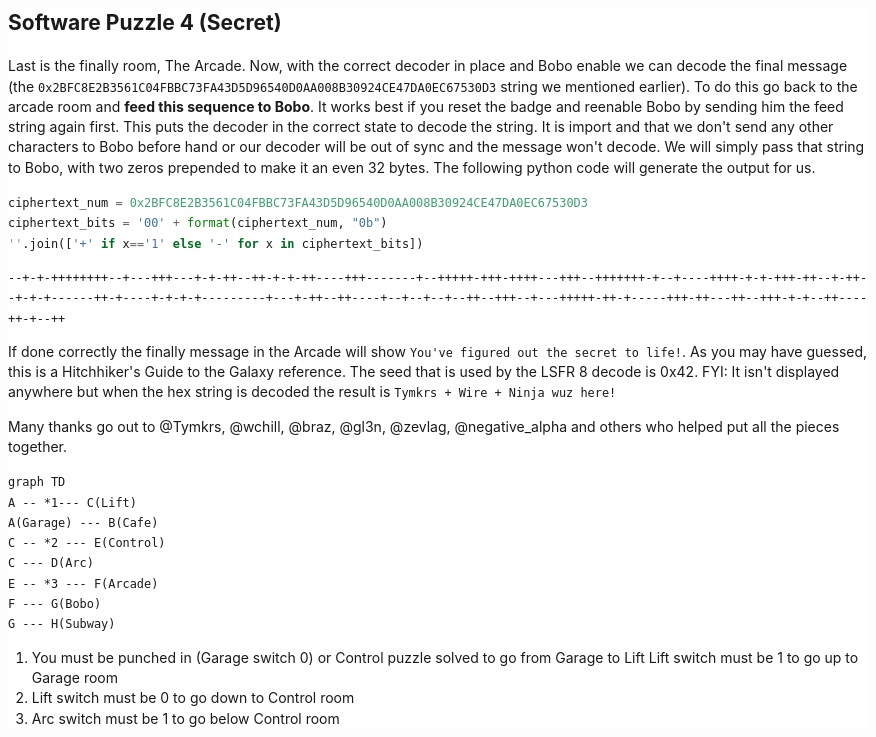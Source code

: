 ## Software Puzzle 4 (Secret)
Last is the finally room, The Arcade. Now, with the correct decoder in place and Bobo enable we can decode the final message (the `0x2BFC8E2B3561C04FBBC73FA43D5D96540D0AA008B30924CE47DA0EC67530D3` string we mentioned earlier). To do this go back to the arcade room and **feed this sequence to Bobo**.  It works best if you reset the badge and reenable Bobo by sending him the feed string again first. This puts the decoder in the correct state to decode the string.  It is import and that we don't send any other characters to Bobo before hand or our decoder will be out of sync and the message won't decode. We will simply pass that string to Bobo, with two zeros prepended to make it an even 32 bytes. The following python code will generate the output for us.

```python
ciphertext_num = 0x2BFC8E2B3561C04FBBC73FA43D5D96540D0AA008B30924CE47DA0EC67530D3
ciphertext_bits = '00' + format(ciphertext_num, "0b")
''.join(['+' if x=='1' else '-' for x in ciphertext_bits])
```

`--+-+-++++++++--+---+++---+-+-++--++-+-+-++----+++-------+--+++++-+++-++++---+++--+++++++-+--+----++++-+-+-+++-++--+-++--+-+-+------++-+----+-+-+-+---------+---+-++--++----+--+--+--+--++--+++--+---+++++-++-+-----+++-++---++--+++-+-+--++----++-+--++`

If done correctly the finally message in the Arcade will show `You've figured out the secret to life!`. As you may have guessed, this is a Hitchhiker's Guide to the Galaxy reference. The seed that is used by the LSFR 8 decode is 0x42. FYI: It isn't displayed anywhere but when the hex string is decoded the result is `Tymkrs + Wire + Ninja wuz here!`

Many thanks go out to @Tymkrs, @wchill, @braz, @gl3n, @zevlag, @negative_alpha and others who helped put all the pieces together.

```mermaid
graph TD
A -- *1--- C(Lift)
A(Garage) --- B(Cafe)
C -- *2 --- E(Control)
C --- D(Arc)
E -- *3 --- F(Arcade)
F --- G(Bobo)
G --- H(Subway)
```
1. You must be punched in (Garage switch 0) or Control puzzle solved to go from Garage to Lift
	Lift switch must be 1 to go up to Garage room
2. Lift switch must be 0 to go down to Control room
3. Arc switch must be 1 to go below Control room
